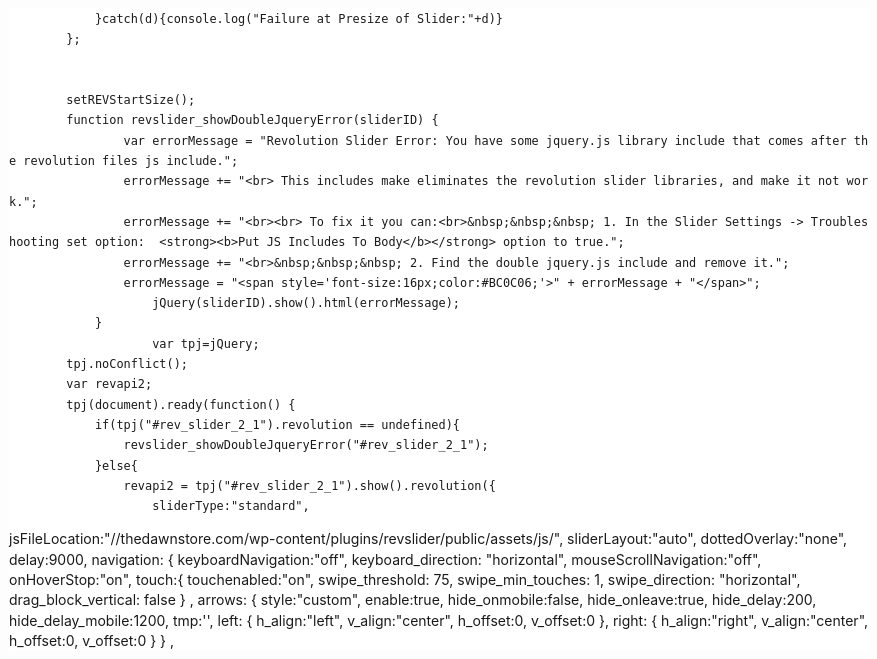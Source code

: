 				}catch(d){console.log("Failure at Presize of Slider:"+d)}
			};
						
				
			setREVStartSize();
			function revslider_showDoubleJqueryError(sliderID) {
					var errorMessage = "Revolution Slider Error: You have some jquery.js library include that comes after the revolution files js include.";
					errorMessage += "<br> This includes make eliminates the revolution slider libraries, and make it not work.";
					errorMessage += "<br><br> To fix it you can:<br>&nbsp;&nbsp;&nbsp; 1. In the Slider Settings -> Troubleshooting set option:  <strong><b>Put JS Includes To Body</b></strong> option to true.";
					errorMessage += "<br>&nbsp;&nbsp;&nbsp; 2. Find the double jquery.js include and remove it.";
					errorMessage = "<span style='font-size:16px;color:#BC0C06;'>" + errorMessage + "</span>";
						jQuery(sliderID).show().html(errorMessage);
				}
						var tpj=jQuery;
			tpj.noConflict();
			var revapi2;
			tpj(document).ready(function() {
				if(tpj("#rev_slider_2_1").revolution == undefined){
					revslider_showDoubleJqueryError("#rev_slider_2_1");
				}else{
					revapi2 = tpj("#rev_slider_2_1").show().revolution({
						sliderType:"standard",
jsFileLocation:"//thedawnstore.com/wp-content/plugins/revslider/public/assets/js/",
						sliderLayout:"auto",
						dottedOverlay:"none",
						delay:9000,
						navigation: {
							keyboardNavigation:"off",
							keyboard_direction: "horizontal",
							mouseScrollNavigation:"off",
							onHoverStop:"on",
							touch:{
								touchenabled:"on",
								swipe_threshold: 75,
								swipe_min_touches: 1,
								swipe_direction: "horizontal",
								drag_block_vertical: false
							}
							,
							arrows: {
								style:"custom",
								enable:true,
								hide_onmobile:false,
								hide_onleave:true,
								hide_delay:200,
								hide_delay_mobile:1200,
								tmp:'',
								left: {
									h_align:"left",
									v_align:"center",
									h_offset:0,
									v_offset:0
								},
								right: {
									h_align:"right",
									v_align:"center",
									h_offset:0,
									v_offset:0
								}
							}
							,